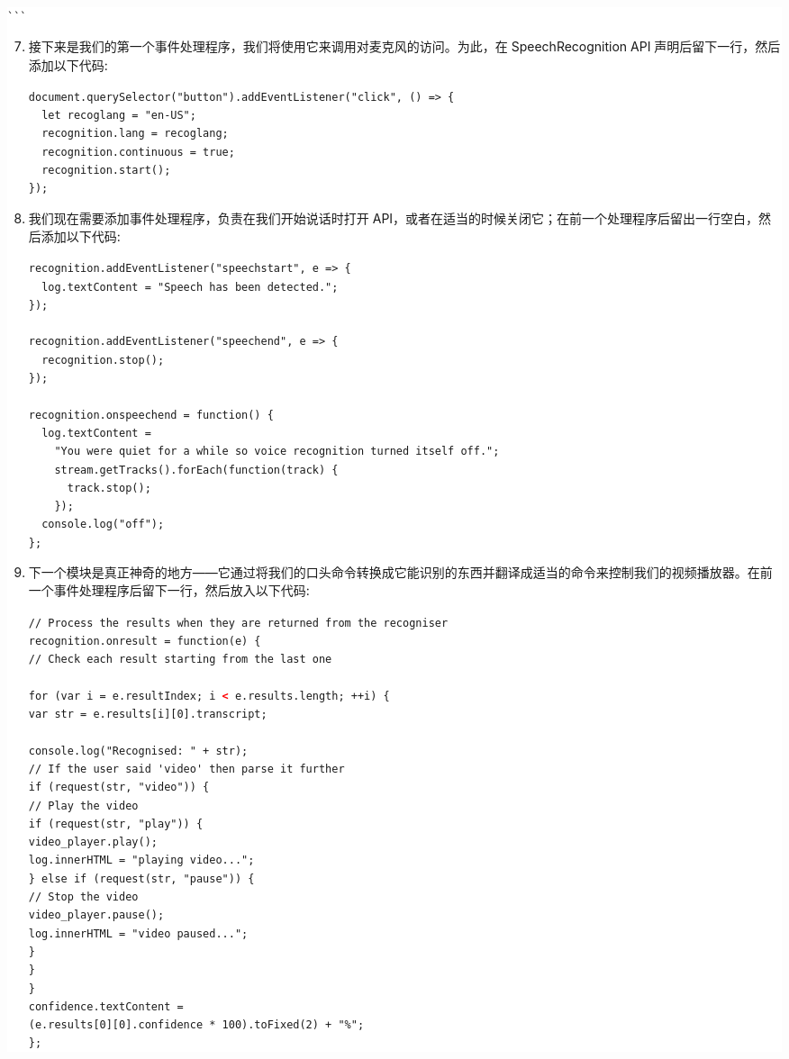     ```

7.  接下来是我们的第一个事件处理程序，我们将使用它来调用对麦克风的访问。为此，在 SpeechRecognition API 声明后留下一行，然后添加以下代码:

    ```html
    document.querySelector("button").addEventListener("click", () => {
      let recoglang = "en-US";
      recognition.lang = recoglang;
      recognition.continuous = true;
      recognition.start();
    });

    ```

8.  我们现在需要添加事件处理程序，负责在我们开始说话时打开 API，或者在适当的时候关闭它；在前一个处理程序后留出一行空白，然后添加以下代码:

    ```html
    recognition.addEventListener("speechstart", e => {
      log.textContent = "Speech has been detected.";
    });

    recognition.addEventListener("speechend", e => {
      recognition.stop();
    });

    recognition.onspeechend = function() {
      log.textContent =
        "You were quiet for a while so voice recognition turned itself off.";
        stream.getTracks().forEach(function(track) {
          track.stop();
        });
      console.log("off");
    };

    ```

9.  下一个模块是真正神奇的地方——它通过将我们的口头命令转换成它能识别的东西并翻译成适当的命令来控制我们的视频播放器。在前一个事件处理程序后留下一行，然后放入以下代码:

    ```html
    // Process the results when they are returned from the recogniser
    recognition.onresult = function(e) {
    // Check each result starting from the last one

    for (var i = e.resultIndex; i < e.results.length; ++i) {
    var str = e.results[i][0].transcript;

    console.log("Recognised: " + str);
    // If the user said 'video' then parse it further
    if (request(str, "video")) {
    // Play the video
    if (request(str, "play")) {
    video_player.play();
    log.innerHTML = "playing video...";
    } else if (request(str, "pause")) {
    // Stop the video
    video_player.pause();
    log.innerHTML = "video paused...";
    }
    }
    }
    confidence.textContent =
    (e.results[0][0].confidence * 100).toFixed(2) + "%";
    };
